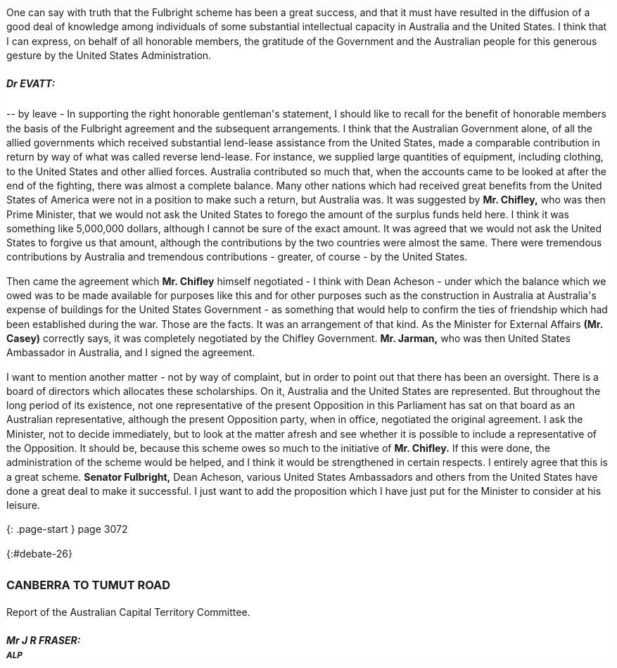 One can say with truth that the Fulbright scheme has been a great success, and that it must have resulted in the diffusion of a good deal of knowledge among individuals of some substantial intellectual capacity in Australia and the United States. I think that I can express, on behalf of all honorable members, the gratitude of the Government and the Australian people for this generous gesture by the United States Administration. 

##### Dr EVATT:

-- by leave - In supporting the right honorable gentleman's statement, I should like to recall for the benefit of honorable members the basis of the Fulbright agreement and the subsequent arrangements. I think that the Australian Government alone, of all the allied governments which received substantial lend-lease assistance from the United States, made a comparable contribution in return by way of what was called reverse lend-lease. For instance, we supplied large quantities of equipment, including clothing, to the United States and other allied forces. Australia contributed so much that, when the accounts came to be looked at after the end of the fighting, there was almost a complete balance. Many other nations which had received great benefits from the United States of America were not in a position to make such a return, but Australia was. It was suggested by  **Mr. Chifley,**  who was then Prime Minister, that we would not ask the United States to forego the amount of the surplus funds held here. I think it was something like 5,000,000 dollars, although I cannot be sure of the exact amount. It was agreed that we would not ask the United States to forgive us that amount, although the contributions by the two countries were almost the same. There were tremendous contributions by Australia and tremendous contributions - greater, of course - by the United States. 

Then came the agreement which  **Mr. Chifley**  himself negotiated - I think with Dean Acheson - under which the balance which we owed was to be made available for purposes like this and for other purposes such as the construction in Australia at Australia's expense of buildings for the United States Government - as something that would help to confirm the ties of friendship which had been established during the war. Those are the facts. It was an arrangement of that kind. As the Minister for External Affairs  **(Mr. Casey)**  correctly says, it was completely negotiated by the Chifley Government.  **Mr. Jarman,**  who was then United States Ambassador in Australia, and I signed the agreement. 

I want to mention another matter - not by way of complaint, but in order to point out that there has been an oversight. There is a board of directors which allocates these scholarships. On it, Australia and the United States are represented. But throughout the long period of its existence, not one representative of the present Opposition in this Parliament has sat on that board as an Australian representative, although the present Opposition party, when in office, negotiated the original agreement. I ask the Minister, not to decide immediately, but to look at the matter afresh and see whether it is possible to include a representative of the Opposition. It should be, because this scheme owes so much to the initiative of  **Mr. Chifley.**  If this were done, the administration of the scheme would be helped, and I think it would be strengthened in certain respects. I entirely agree that this is a great scheme.  **Senator Fulbright,**  Dean Acheson, various United States Ambassadors and others from the United States have done a great deal to make it successful. I just want to add the proposition which I have just put for the Minister to consider at his leisure. 

{: .page-start }
page 3072

{:#debate-26}
### CANBERRA TO TUMUT ROAD

Report of the Australian Capital Territory Committee. 

##### Mr J R FRASER:<br><small class="text-muted">ALP</small>
